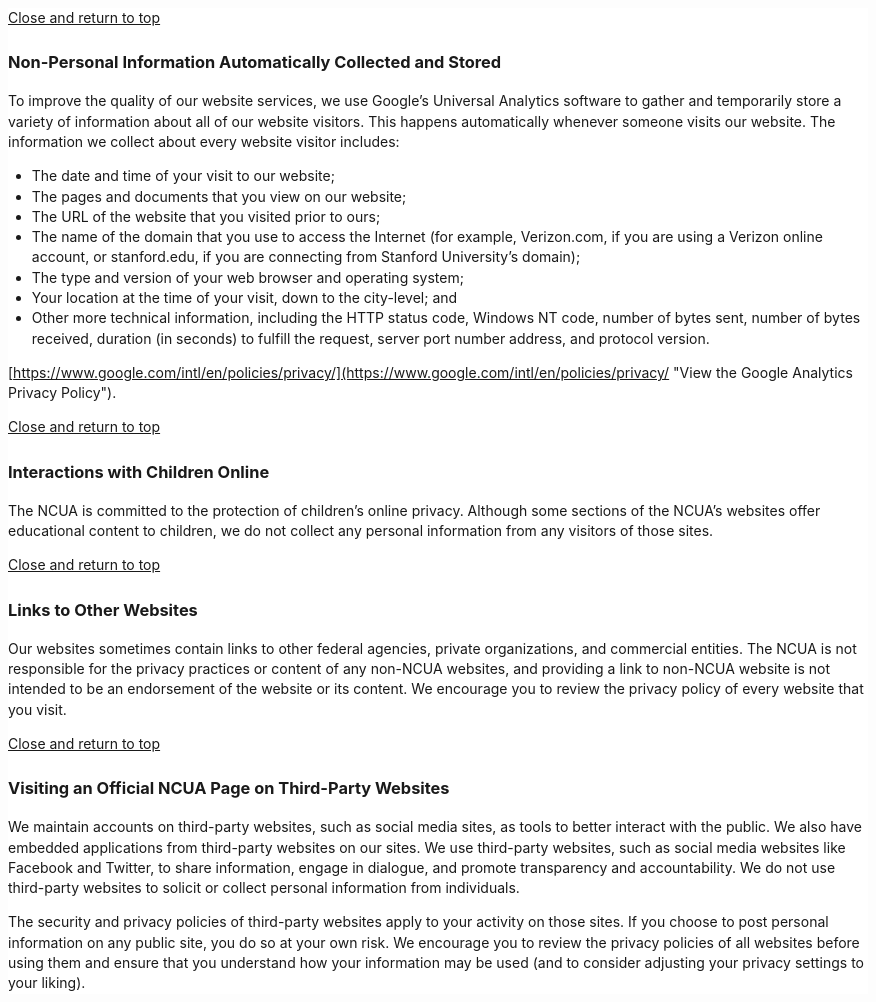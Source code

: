[Close and return to top](#search-panel-1)

### Non-Personal Information Automatically Collected and Stored

To improve the quality of our website services, we use Google’s Universal Analytics software to gather and temporarily store a variety of information about all of our website visitors. This happens automatically whenever someone visits our website. The information we collect about every website visitor includes:

* The date and time of your visit to our website;
* The pages and documents that you view on our website;
* The URL of the website that you visited prior to ours;
* The name of the domain that you use to access the Internet (for example, Verizon.com, if you are using a Verizon online account, or stanford.edu, if you are connecting from Stanford University’s domain);
* The type and version of your web browser and operating system;
* Your location at the time of your visit, down to the city-level; and
* Other more technical information, including the HTTP status code, Windows NT code, number of bytes sent, number of bytes received, duration (in seconds) to fulfill the request, server port number address, and protocol version.

[https://www.google.com/intl/en/policies/privacy/](https://www.google.com/intl/en/policies/privacy/ "View the Google Analytics Privacy Policy").

[Close and return to top](#search-panel-1)

### Interactions with Children Online

The NCUA is committed to the protection of children’s online privacy. Although some sections of the NCUA’s websites offer educational content to children, we do not collect any personal information from any visitors of those sites.

[Close and return to top](#search-panel-1)

### Links to Other Websites

Our websites sometimes contain links to other federal agencies, private organizations, and commercial entities. The NCUA is not responsible for the privacy practices or content of any non-NCUA websites, and providing a link to non-NCUA website is not intended to be an endorsement of the website or its content. We encourage you to review the privacy policy of every website that you visit.

[Close and return to top](#search-panel-1)

### Visiting an Official NCUA Page on Third-Party Websites

We maintain accounts on third-party websites, such as social media sites, as tools to better interact with the public. We also have embedded applications from third-party websites on our sites. We use third-party websites, such as social media websites like Facebook and Twitter, to share information, engage in dialogue, and promote transparency and accountability. We do not use third-party websites to solicit or collect personal information from individuals.

The security and privacy policies of third-party websites apply to your activity on those sites. If you choose to post personal information on any public site, you do so at your own risk. We encourage you to review the privacy policies of all websites before using them and ensure that you understand how your information may be used (and to consider adjusting your privacy settings to your liking).
